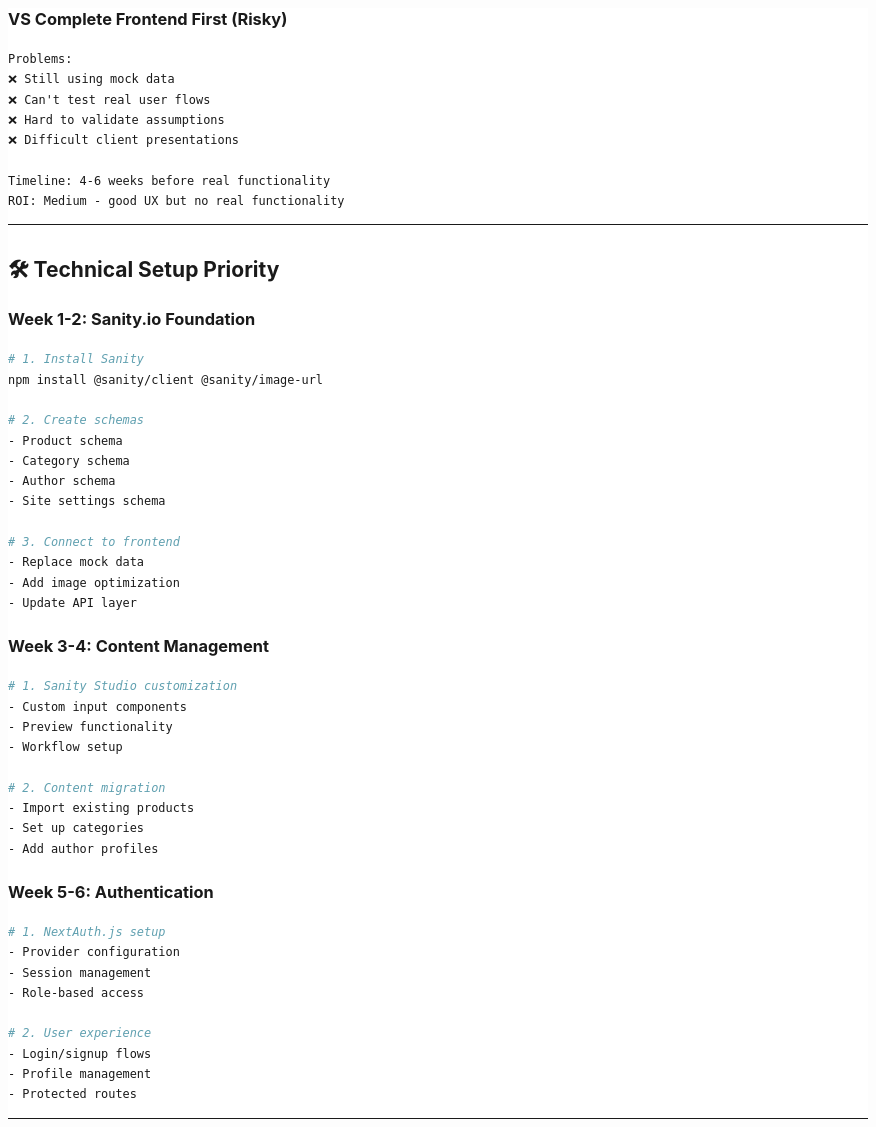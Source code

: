 ### **VS Complete Frontend First (Risky)**
```
Problems:
❌ Still using mock data
❌ Can't test real user flows
❌ Hard to validate assumptions
❌ Difficult client presentations

Timeline: 4-6 weeks before real functionality
ROI: Medium - good UX but no real functionality
```

---

## 🛠️ **Technical Setup Priority**

### **Week 1-2: Sanity.io Foundation**
```bash
# 1. Install Sanity
npm install @sanity/client @sanity/image-url

# 2. Create schemas
- Product schema
- Category schema
- Author schema
- Site settings schema

# 3. Connect to frontend
- Replace mock data
- Add image optimization
- Update API layer
```

### **Week 3-4: Content Management**
```bash
# 1. Sanity Studio customization
- Custom input components
- Preview functionality
- Workflow setup

# 2. Content migration
- Import existing products
- Set up categories
- Add author profiles
```

### **Week 5-6: Authentication**
```bash
# 1. NextAuth.js setup
- Provider configuration
- Session management
- Role-based access

# 2. User experience
- Login/signup flows
- Profile management
- Protected routes
```

---